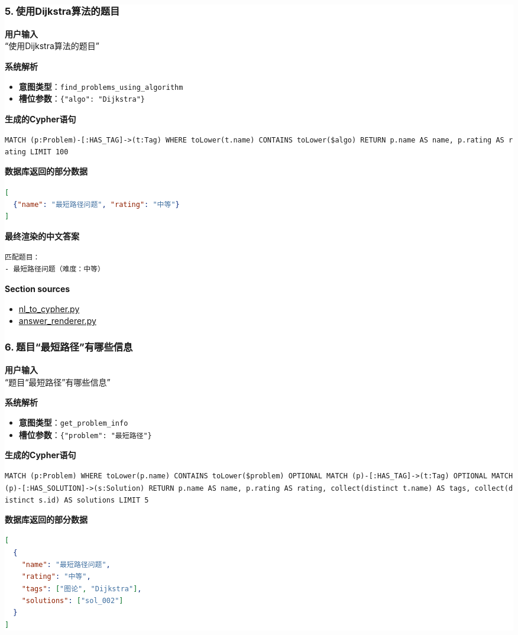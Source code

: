 ### 5. 使用Dijkstra算法的题目

**用户输入**  
“使用Dijkstra算法的题目”

**系统解析**  
- **意图类型**：`find_problems_using_algorithm`
- **槽位参数**：`{"algo": "Dijkstra"}`

**生成的Cypher语句**  
```cypher
MATCH (p:Problem)-[:HAS_TAG]->(t:Tag) WHERE toLower(t.name) CONTAINS toLower($algo) RETURN p.name AS name, p.rating AS rating LIMIT 100
```

**数据库返回的部分数据**  
```json
[
  {"name": "最短路径问题", "rating": "中等"}
]
```

**最终渲染的中文答案**  
```
匹配题目：
- 最短路径问题（难度：中等）
```

**Section sources**
- [nl_to_cypher.py](file://src/nl_to_cypher.py#L18-L19)
- [answer_renderer.py](file://src/answer_renderer.py#L15-L17)

### 6. 题目“最短路径”有哪些信息

**用户输入**  
“题目“最短路径”有哪些信息”

**系统解析**  
- **意图类型**：`get_problem_info`
- **槽位参数**：`{"problem": "最短路径"}`

**生成的Cypher语句**  
```cypher
MATCH (p:Problem) WHERE toLower(p.name) CONTAINS toLower($problem) OPTIONAL MATCH (p)-[:HAS_TAG]->(t:Tag) OPTIONAL MATCH (p)-[:HAS_SOLUTION]->(s:Solution) RETURN p.name AS name, p.rating AS rating, collect(distinct t.name) AS tags, collect(distinct s.id) AS solutions LIMIT 5
```

**数据库返回的部分数据**  
```json
[
  {
    "name": "最短路径问题",
    "rating": "中等",
    "tags": ["图论", "Dijkstra"],
    "solutions": ["sol_002"]
  }
]
```
